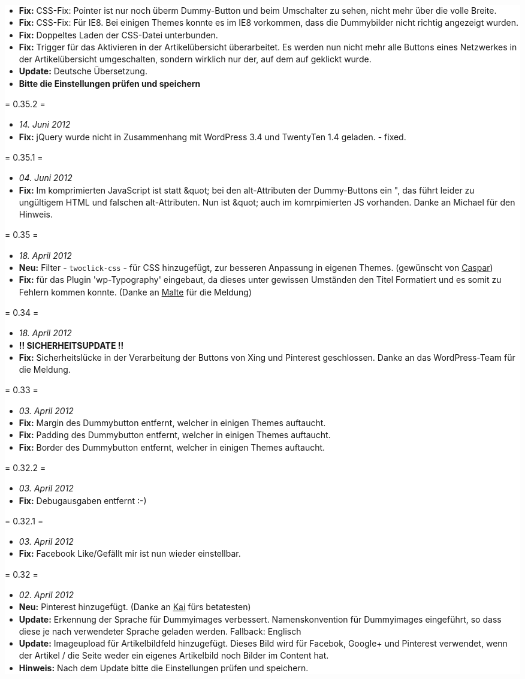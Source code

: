 * **Fix:** CSS-Fix: Pointer ist nur noch überm Dummy-Button und beim Umschalter zu sehen, nicht mehr über die volle Breite.
* **Fix:** CSS-Fix: Für IE8. Bei einigen Themes konnte es im IE8 vorkommen, dass die Dummybilder nicht richtig angezeigt wurden.
* **Fix:** Doppeltes Laden der CSS-Datei unterbunden.
* **Fix:** Trigger für das Aktivieren in der Artikelübersicht überarbeitet. Es werden nun nicht mehr alle Buttons eines Netzwerkes in der Artikelübersicht umgeschalten, sondern wirklich nur der, auf dem auf geklickt wurde.
* **Update:** Deutsche Übersetzung.
* **Bitte die Einstellungen prüfen und speichern**

= 0.35.2 =
* *14. Juni 2012*
* **Fix:** jQuery wurde nicht in Zusammenhang mit WordPress 3.4 und TwentyTen 1.4 geladen. - fixed.

= 0.35.1 =
* *04. Juni 2012*
* **Fix:** Im komprimierten JavaScript ist statt &amp;quot; bei den alt-Attributen der Dummy-Buttons ein ", das führt leider zu ungültigem HTML und falschen alt-Attributen. Nun ist &amp;quot; auch im komrpimierten JS vorhanden. Danke an Michael für den Hinweis.

= 0.35 =
* *18. April 2012*
* **Neu:** Filter - `twoclick-css` - für CSS hinzugefügt, zur besseren Anpassung in eigenen Themes. (gewünscht von [Caspar](http://blog.ppfeufer.de/wordpress-plugin-2-click-social-media-buttons/comment-page-8/#comment-28654))
* **Fix:** für das Plugin 'wp-Typography' eingebaut, da dieses unter gewissen Umständen den Titel Formatiert und es somit zu Fehlern kommen konnte. (Danke an [Malte](http://www.malteskitchen.de/) für die Meldung)

= 0.34 =
* *18. April 2012*
* **!! SICHERHEITSUPDATE !!**
* **Fix:** Sicherheitslücke in der Verarbeitung der Buttons von Xing und Pinterest geschlossen. Danke an das WordPress-Team für die Meldung.

= 0.33 =
* *03. April 2012*
* **Fix:** Margin des Dummybutton entfernt, welcher in einigen Themes auftaucht.
* **Fix:** Padding des Dummybutton entfernt, welcher in einigen Themes auftaucht.
* **Fix:** Border des Dummybutton entfernt, welcher in einigen Themes auftaucht.

= 0.32.2 =
* *03. April 2012*
* **Fix:** Debugausgaben entfernt :-)

= 0.32.1 =
* *03. April 2012*
* **Fix:** Facebook Like/Gefällt mir ist nun wieder einstellbar.

= 0.32 =
* *02. April 2012*
* **Neu:** Pinterest hinzugefügt. (Danke an [Kai](http://kkoepke.de/) fürs betatesten)
* **Update:** Erkennung der Sprache für Dummyimages verbessert. Namenskonvention für Dummyimages eingeführt, so dass diese je nach verwendeter Sprache geladen werden. Fallback: Englisch
* **Update:** Imageupload für Artikelbildfeld hinzugefügt. Dieses Bild wird für Facebok, Google+ und Pinterest verwendet, wenn der Artikel / die Seite weder ein eigenes Artikelbild noch Bilder im Content hat.
* **Hinweis:** Nach dem Update bitte die Einstellungen prüfen und speichern.
